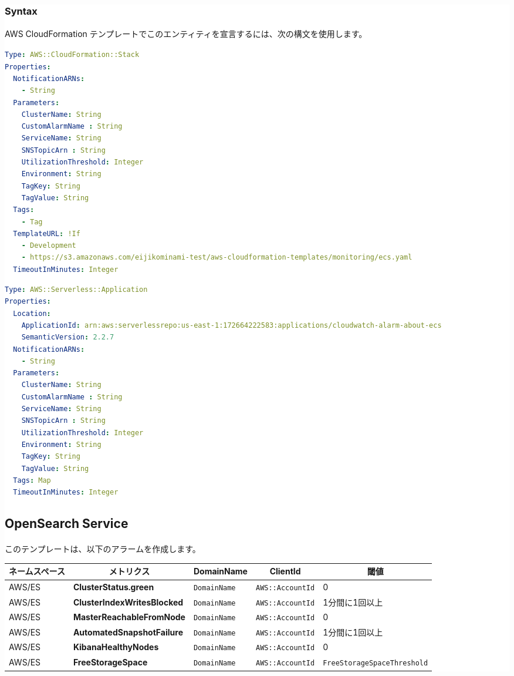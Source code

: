 ### Syntax

AWS CloudFormation テンプレートでこのエンティティを宣言するには、次の構文を使用します。

```yaml
Type: AWS::CloudFormation::Stack
Properties: 
  NotificationARNs: 
    - String
  Parameters:
    ClusterName: String
    CustomAlarmName : String
    ServiceName: String
    SNSTopicArn : String
    UtilizationThreshold: Integer
    Environment: String
    TagKey: String
    TagValue: String
  Tags: 
    - Tag
  TemplateURL: !If
    - Development
    - https://s3.amazonaws.com/eijikominami-test/aws-cloudformation-templates/monitoring/ecs.yaml
  TimeoutInMinutes: Integer
```

```yaml
Type: AWS::Serverless::Application
Properties:
  Location:
    ApplicationId: arn:aws:serverlessrepo:us-east-1:172664222583:applications/cloudwatch-alarm-about-ecs
    SemanticVersion: 2.2.7
  NotificationARNs: 
    - String
  Parameters: 
    ClusterName: String
    CustomAlarmName : String
    ServiceName: String
    SNSTopicArn : String
    UtilizationThreshold: Integer
    Environment: String
    TagKey: String
    TagValue: String
  Tags: Map
  TimeoutInMinutes: Integer
```

## OpenSearch Service

このテンプレートは、以下のアラームを作成します。

| ネームスペース | メトリクス | DomainName | ClientId | 閾値 |
| --- | --- | --- | --- | --- |
| AWS/ES | **ClusterStatus.green** | `DomainName` | `AWS::AccountId` | 0 | 
| AWS/ES | **ClusterIndexWritesBlocked** | `DomainName` | `AWS::AccountId` | 1分間に1回以上 | 
| AWS/ES | **MasterReachableFromNode** | `DomainName` | `AWS::AccountId` | 0 | 
| AWS/ES | **AutomatedSnapshotFailure** | `DomainName` | `AWS::AccountId` | 1分間に1回以上 | 
| AWS/ES | **KibanaHealthyNodes** | `DomainName` | `AWS::AccountId` | 0 | 
| AWS/ES | **FreeStorageSpace** | `DomainName` | `AWS::AccountId` | `FreeStorageSpaceThreshold` | 